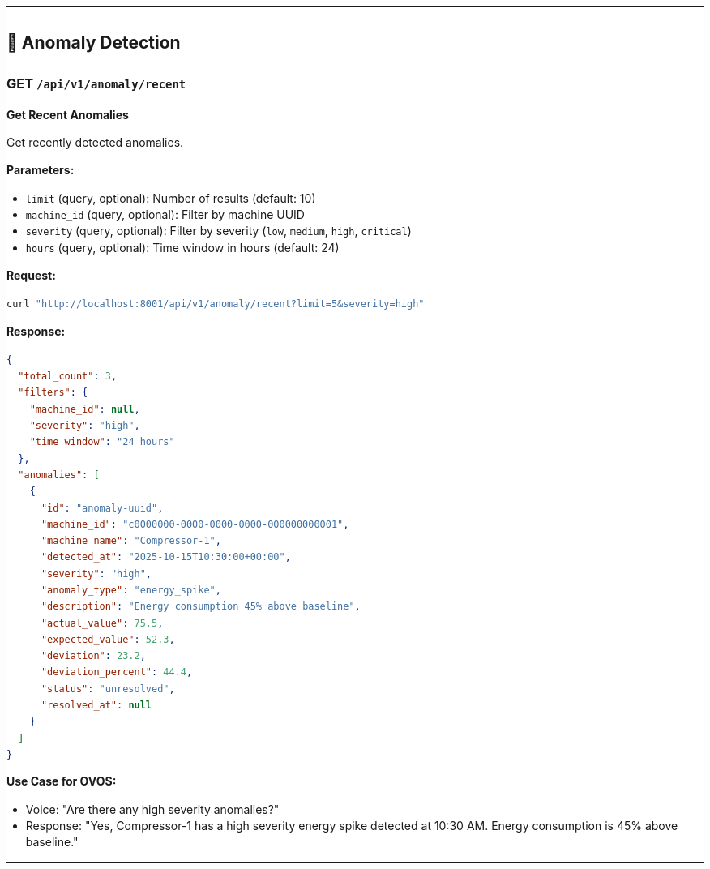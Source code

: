 ```json
```

---

## 🚨 Anomaly Detection

### GET `/api/v1/anomaly/recent`
**Get Recent Anomalies**

Get recently detected anomalies.

**Parameters:**
- `limit` (query, optional): Number of results (default: 10)
- `machine_id` (query, optional): Filter by machine UUID
- `severity` (query, optional): Filter by severity (`low`, `medium`, `high`, `critical`)
- `hours` (query, optional): Time window in hours (default: 24)

**Request:**
```bash
curl "http://localhost:8001/api/v1/anomaly/recent?limit=5&severity=high"
```

**Response:**
```json
{
  "total_count": 3,
  "filters": {
    "machine_id": null,
    "severity": "high",
    "time_window": "24 hours"
  },
  "anomalies": [
    {
      "id": "anomaly-uuid",
      "machine_id": "c0000000-0000-0000-0000-000000000001",
      "machine_name": "Compressor-1",
      "detected_at": "2025-10-15T10:30:00+00:00",
      "severity": "high",
      "anomaly_type": "energy_spike",
      "description": "Energy consumption 45% above baseline",
      "actual_value": 75.5,
      "expected_value": 52.3,
      "deviation": 23.2,
      "deviation_percent": 44.4,
      "status": "unresolved",
      "resolved_at": null
    }
  ]
}
```

**Use Case for OVOS:**
- Voice: "Are there any high severity anomalies?"
- Response: "Yes, Compressor-1 has a high severity energy spike detected at 10:30 AM. Energy consumption is 45% above baseline."

---